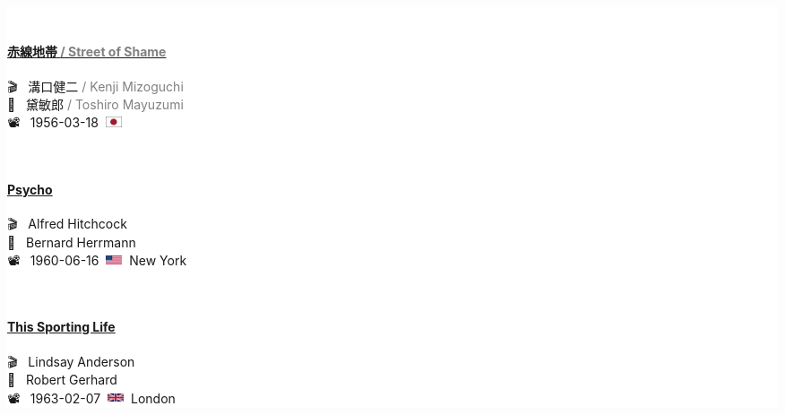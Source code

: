 <br>


#### [赤線地帯 <span style="color:grey">/ Street of Shame</span>](https://archive.org/details/street-of-shame)

🎬 &nbsp; 溝口健二 <span style="color:grey">/ Kenji Mizoguchi</span> <br>
🎼 &nbsp; 黛敏郎 <span style="color:grey">/ Toshiro Mayuzumi</span> <br>
📽️ &nbsp; 1956-03-18 
&nbsp;<img src="/assets/img/flags/jp_old.png" height="13" width="18"/>&nbsp;

<br>


#### [Psycho](https://www.bilibili.tv/en/video/2048344656)

🎬 &nbsp; Alfred Hitchcock <br>
🎼 &nbsp; Bernard Herrmann <br>
📽️ &nbsp; 1960-06-16
&nbsp;<img src="/assets/img/flags/us_49.png" height="12" width="18"/>&nbsp; New York

<br>


#### [This Sporting Life](https://youtu.be/J9KOD8WNb6I)

🎬 &nbsp; Lindsay Anderson <br>
🎼 &nbsp; Robert Gerhard <br>
📽️ &nbsp; 1963-02-07 
&nbsp;<img src="/assets/img/flags/uk.png" height="12" width="18"/>&nbsp; London

